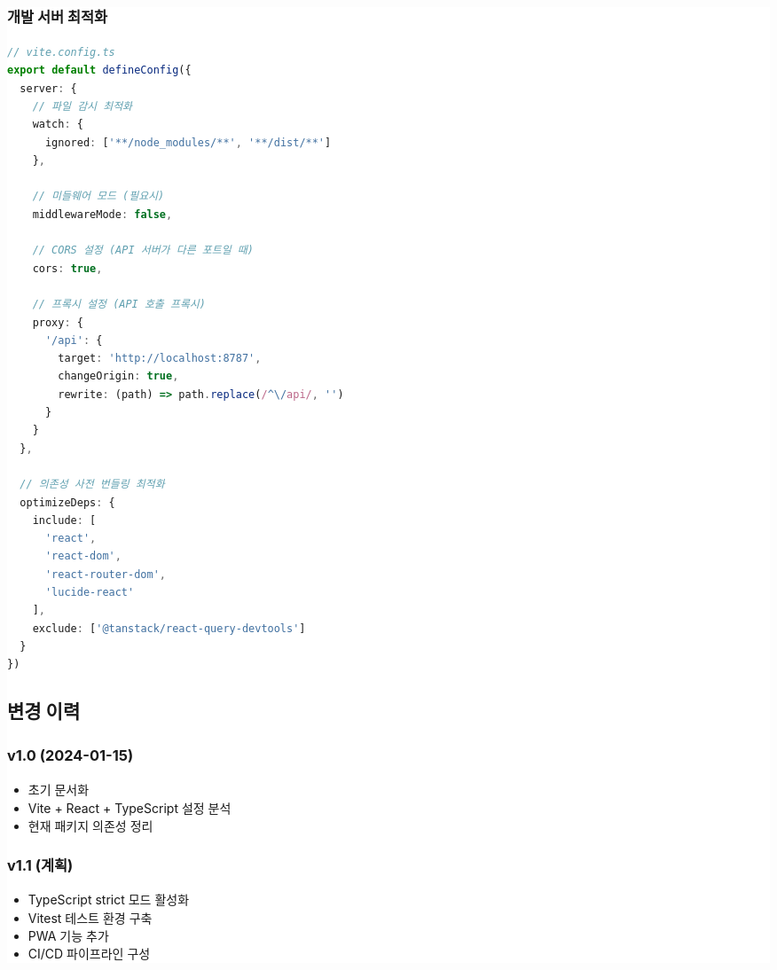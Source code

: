 ### 개발 서버 최적화
```ts
// vite.config.ts
export default defineConfig({
  server: {
    // 파일 감시 최적화
    watch: {
      ignored: ['**/node_modules/**', '**/dist/**']
    },
    
    // 미들웨어 모드 (필요시)
    middlewareMode: false,
    
    // CORS 설정 (API 서버가 다른 포트일 때)
    cors: true,
    
    // 프록시 설정 (API 호출 프록시)
    proxy: {
      '/api': {
        target: 'http://localhost:8787',
        changeOrigin: true,
        rewrite: (path) => path.replace(/^\/api/, '')
      }
    }
  },
  
  // 의존성 사전 번들링 최적화
  optimizeDeps: {
    include: [
      'react',
      'react-dom',
      'react-router-dom',
      'lucide-react'
    ],
    exclude: ['@tanstack/react-query-devtools']
  }
})
```

## 변경 이력

### v1.0 (2024-01-15)
- 초기 문서화
- Vite + React + TypeScript 설정 분석
- 현재 패키지 의존성 정리

### v1.1 (계획)
- TypeScript strict 모드 활성화
- Vitest 테스트 환경 구축
- PWA 기능 추가
- CI/CD 파이프라인 구성